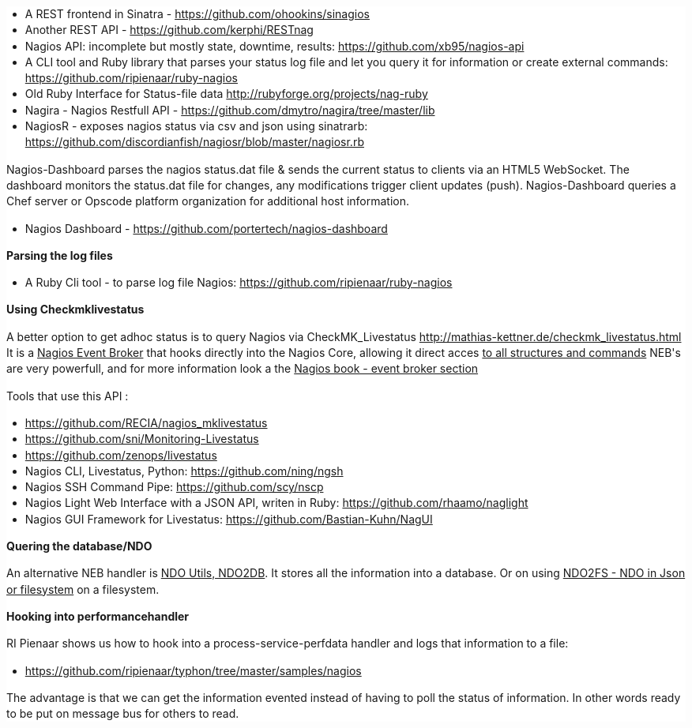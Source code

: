 - A REST frontend in Sinatra - <https://github.com/ohookins/sinagios>
- Another REST API - <https://github.com/kerphi/RESTnag>
- Nagios API: incomplete but mostly state, downtime, results: <https://github.com/xb95/nagios-api>
- A CLI tool and Ruby library that parses your status log file and let you query it for information or create external commands: <https://github.com/ripienaar/ruby-nagios>
- Old Ruby Interface for Status-file data <http://rubyforge.org/projects/nag-ruby>
- Nagira - Nagios Restfull API - <https://github.com/dmytro/nagira/tree/master/lib>
- NagiosR - exposes nagios status via csv and json using sinatrarb: <https://github.com/discordianfish/nagiosr/blob/master/nagiosr.rb>

Nagios-Dashboard parses the nagios status.dat file & sends the current status to clients via an HTML5 WebSocket.  The dashboard monitors the status.dat file for changes, any modifications trigger client updates (push).  Nagios-Dashboard queries a Chef server or Opscode platform organization for additional host information.

- Nagios Dashboard - <https://github.com/portertech/nagios-dashboard>

**Parsing the log files**

- A Ruby Cli tool - to parse log file Nagios: <https://github.com/ripienaar/ruby-nagios>

**Using Checkmklivestatus**

A better option to get adhoc status is to query Nagios via CheckMK_Livestatus <http://mathias-kettner.de/checkmk_livestatus.html>
It is a [Nagios Event Broker](http://nagios.larsmichelsen.com/nagios-event-broker/) that hooks directly into the Nagios Core, allowing it direct acces [to all structures and commands](http://old.nagios.org/developerinfo/externalcommands/commandlist.php)
NEB's are very powerfull, and for more information look a the [Nagios book - event broker section](http://www.scribd.com/doc/58991647/23/CHAPTER-8-Nagios-Event-Broker-Interface-173#outer_page_198)

Tools that use this API :

- <https://github.com/RECIA/nagios_mklivestatus>
- <https://github.com/sni/Monitoring-Livestatus>
- <https://github.com/zenops/livestatus>
- Nagios CLI, Livestatus, Python: <https://github.com/ning/ngsh>
- Nagios SSH Command Pipe: <https://github.com/scy/nscp>
- Nagios Light Web Interface with a JSON API, writen in Ruby: <https://github.com/rhaamo/naglight>
- Nagios GUI Framework for Livestatus: <https://github.com/Bastian-Kuhn/NagUI>

**Quering the database/NDO**

An alternative NEB handler is [NDO Utils, NDO2DB](http://nagios.larsmichelsen.com/ndoutils-nagios-data-out/). It stores all the information into a database.
Or on using [NDO2FS - NDO in Json or filesystem](http://nagios.larsmichelsen.com/introducing-ndo2fs/) on a filesystem.

**Hooking into performancehandler**

RI Pienaar shows us how to hook into a process-service-perfdata handler and logs that information to a file:

- <https://github.com/ripienaar/typhon/tree/master/samples/nagios>

The advantage is that we can get the information evented instead of having to poll the status of information. In other words ready to be put on message bus for others to read.
